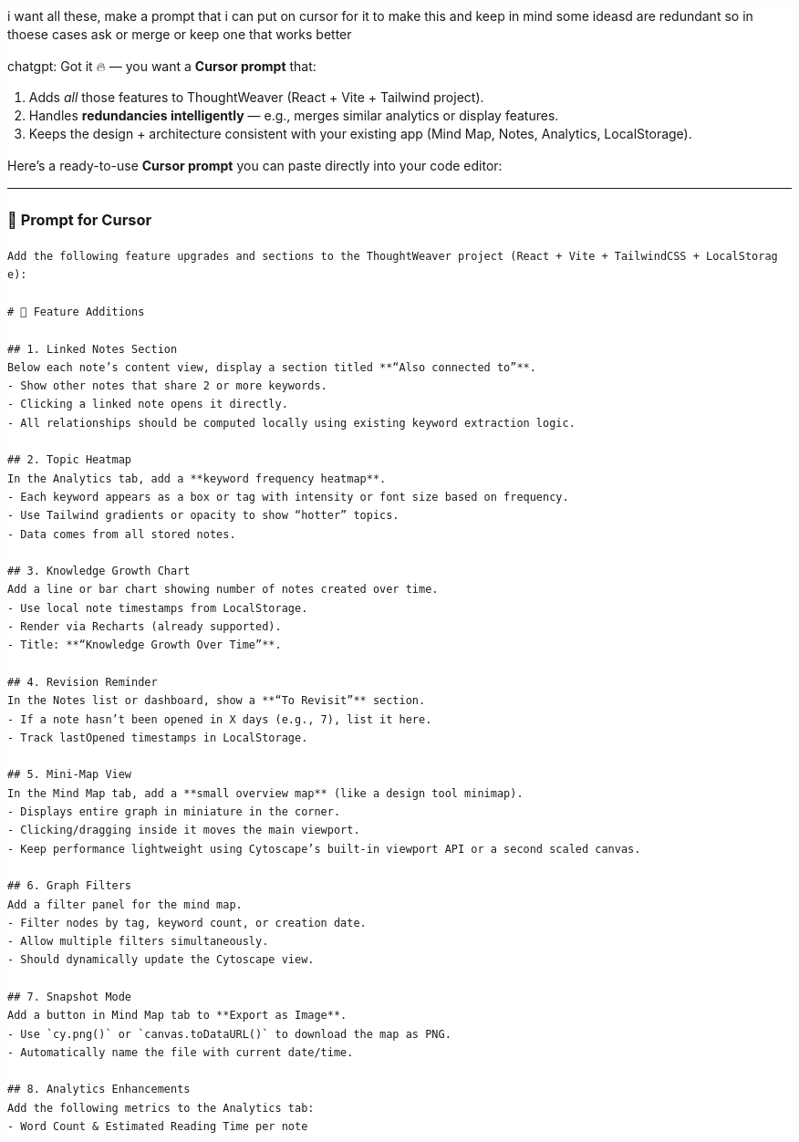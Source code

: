 i want all these, make a prompt that i can put on cursor for it to make this and keep in mind some ideasd are redundant so in thoese cases ask or merge or keep one that works better

chatgpt:
Got it 🔥 — you want a **Cursor prompt** that:

1. Adds *all* those features to ThoughtWeaver (React + Vite + Tailwind project).
2. Handles **redundancies intelligently** — e.g., merges similar analytics or display features.
3. Keeps the design + architecture consistent with your existing app (Mind Map, Notes, Analytics, LocalStorage).

Here’s a ready-to-use **Cursor prompt** you can paste directly into your code editor:

---

### 🧠 **Prompt for Cursor**

```plaintext
Add the following feature upgrades and sections to the ThoughtWeaver project (React + Vite + TailwindCSS + LocalStorage):

# 🧩 Feature Additions

## 1. Linked Notes Section
Below each note’s content view, display a section titled **“Also connected to”**. 
- Show other notes that share 2 or more keywords.
- Clicking a linked note opens it directly.
- All relationships should be computed locally using existing keyword extraction logic.

## 2. Topic Heatmap
In the Analytics tab, add a **keyword frequency heatmap**.
- Each keyword appears as a box or tag with intensity or font size based on frequency.
- Use Tailwind gradients or opacity to show “hotter” topics.
- Data comes from all stored notes.

## 3. Knowledge Growth Chart
Add a line or bar chart showing number of notes created over time.
- Use local note timestamps from LocalStorage.
- Render via Recharts (already supported).
- Title: **“Knowledge Growth Over Time”**.

## 4. Revision Reminder
In the Notes list or dashboard, show a **“To Revisit”** section.
- If a note hasn’t been opened in X days (e.g., 7), list it here.
- Track lastOpened timestamps in LocalStorage.

## 5. Mini-Map View
In the Mind Map tab, add a **small overview map** (like a design tool minimap).
- Displays entire graph in miniature in the corner.
- Clicking/dragging inside it moves the main viewport.
- Keep performance lightweight using Cytoscape’s built-in viewport API or a second scaled canvas.

## 6. Graph Filters
Add a filter panel for the mind map.
- Filter nodes by tag, keyword count, or creation date.
- Allow multiple filters simultaneously.
- Should dynamically update the Cytoscape view.

## 7. Snapshot Mode
Add a button in Mind Map tab to **Export as Image**.
- Use `cy.png()` or `canvas.toDataURL()` to download the map as PNG.
- Automatically name the file with current date/time.

## 8. Analytics Enhancements
Add the following metrics to the Analytics tab:
- Word Count & Estimated Reading Time per note
```